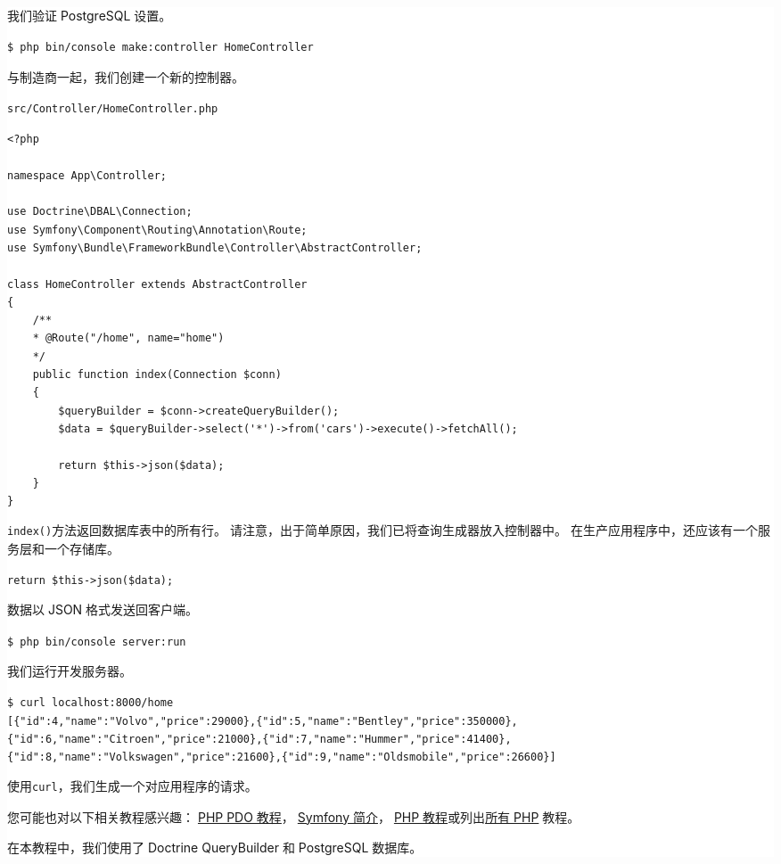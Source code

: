 我们验证 PostgreSQL 设置。

```
$ php bin/console make:controller HomeController

```

与制造商一起，我们创建一个新的控制器。

`src/Controller/HomeController.php`

```
<?php

namespace App\Controller;

use Doctrine\DBAL\Connection;
use Symfony\Component\Routing\Annotation\Route;
use Symfony\Bundle\FrameworkBundle\Controller\AbstractController;

class HomeController extends AbstractController
{
    /**
    * @Route("/home", name="home")
    */
    public function index(Connection $conn)
    {
        $queryBuilder = $conn->createQueryBuilder();
        $data = $queryBuilder->select('*')->from('cars')->execute()->fetchAll();

        return $this->json($data);
    }
}

```

`index()`方法返回数据库表中的所有行。 请注意，出于简单原因，我们已将查询生成器放入控制器中。 在生产应用程序中，还应该有一个服务层和一个存储库。

```
return $this->json($data);

```

数据以 JSON 格式发送回客户端。

```
$ php bin/console server:run

```

我们运行开发服务器。

```
$ curl localhost:8000/home
[{"id":4,"name":"Volvo","price":29000},{"id":5,"name":"Bentley","price":350000},
{"id":6,"name":"Citroen","price":21000},{"id":7,"name":"Hummer","price":41400},
{"id":8,"name":"Volkswagen","price":21600},{"id":9,"name":"Oldsmobile","price":26600}]

```

使用`curl`，我们生成一个对应用程序的请求。

您可能也对以下相关教程感兴趣： [PHP PDO 教程](/php/pdo/)， [Symfony 简介](/symfony/intro/)， [PHP 教程](/lang/php/)或列出[所有 PHP](/all/#php) 教程。

在本教程中，我们使用了 Doctrine QueryBuilder 和 PostgreSQL 数据库。